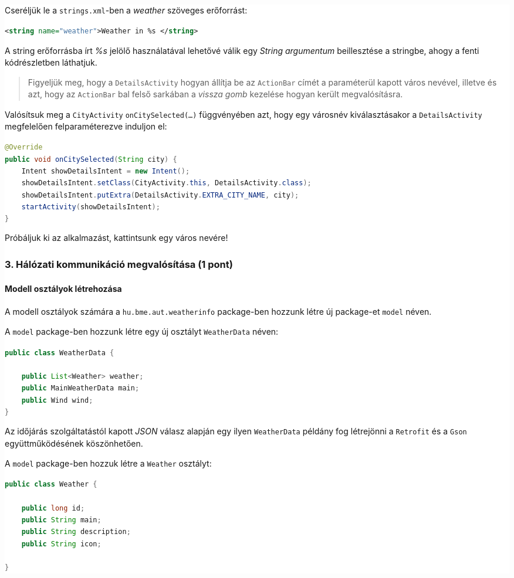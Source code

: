 Cseréljük le a `strings.xml`-ben a *weather* szöveges erőforrást:

```xml
<string name="weather">Weather in %s </string>
```

A string erőforrásba írt *%s* jelölő használatával lehetővé válik egy *String argumentum* beillesztése a stringbe, ahogy a fenti kódrészletben láthatjuk.

> Figyeljük meg, hogy a `DetailsActivity` hogyan állítja be az `ActionBar` címét a paraméterül kapott város nevével, illetve és azt, hogy az `ActionBar` bal felső sarkában a *vissza gomb* kezelése hogyan került megvalósításra.

Valósítsuk meg a `CityActivity` `onCitySelected(…)` függvényében azt, hogy egy városnév kiválasztásakor a `DetailsActivity` megfelelően felparaméterezve induljon el:

```java
@Override
public void onCitySelected(String city) {
    Intent showDetailsIntent = new Intent();
    showDetailsIntent.setClass(CityActivity.this, DetailsActivity.class);
    showDetailsIntent.putExtra(DetailsActivity.EXTRA_CITY_NAME, city);
    startActivity(showDetailsIntent);
}
```

Próbáljuk ki az alkalmazást, kattintsunk egy város nevére!

### 3. Hálózati kommunikáció megvalósítása (1 pont)

#### Modell osztályok létrehozása 

A modell osztályok számára a `hu.bme.aut.weatherinfo` package-ben hozzunk létre új package-et `model` néven. 

A `model` package-ben hozzunk létre egy új osztályt `WeatherData` néven:

```java
public class WeatherData {

    public List<Weather> weather;
    public MainWeatherData main;
    public Wind wind;
}
```

 Az időjárás szolgáltatástól kapott *JSON* válasz alapján egy ilyen `WeatherData` példány fog létrejönni a `Retrofit` és a `Gson` együttműködésének köszönhetően.

A `model` package-ben hozzuk létre a `Weather` osztályt:

```java
public class Weather {

    public long id;
    public String main;
    public String description;
    public String icon;

}
```
